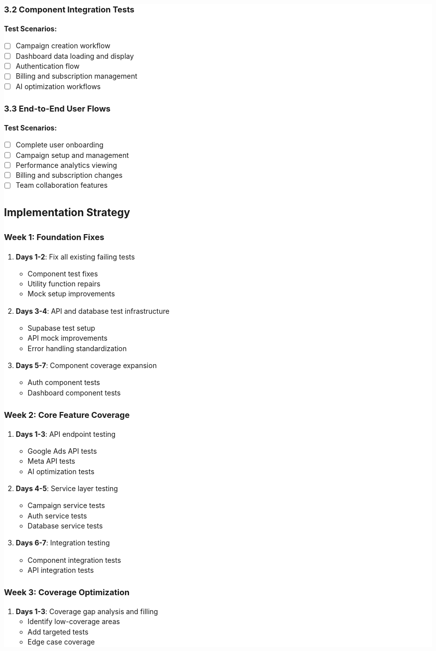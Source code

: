### 3.2 Component Integration Tests
**Test Scenarios:**
- [ ] Campaign creation workflow
- [ ] Dashboard data loading and display
- [ ] Authentication flow
- [ ] Billing and subscription management
- [ ] AI optimization workflows

### 3.3 End-to-End User Flows
**Test Scenarios:**
- [ ] Complete user onboarding
- [ ] Campaign setup and management
- [ ] Performance analytics viewing
- [ ] Billing and subscription changes
- [ ] Team collaboration features

## Implementation Strategy

### Week 1: Foundation Fixes
1. **Days 1-2**: Fix all existing failing tests
   - Component test fixes
   - Utility function repairs
   - Mock setup improvements

2. **Days 3-4**: API and database test infrastructure
   - Supabase test setup
   - API mock improvements
   - Error handling standardization

3. **Days 5-7**: Component coverage expansion
   - Auth component tests
   - Dashboard component tests

### Week 2: Core Feature Coverage
1. **Days 1-3**: API endpoint testing
   - Google Ads API tests
   - Meta API tests
   - AI optimization tests

2. **Days 4-5**: Service layer testing
   - Campaign service tests
   - Auth service tests
   - Database service tests

3. **Days 6-7**: Integration testing
   - Component integration tests
   - API integration tests

### Week 3: Coverage Optimization
1. **Days 1-3**: Coverage gap analysis and filling
   - Identify low-coverage areas
   - Add targeted tests
   - Edge case coverage
